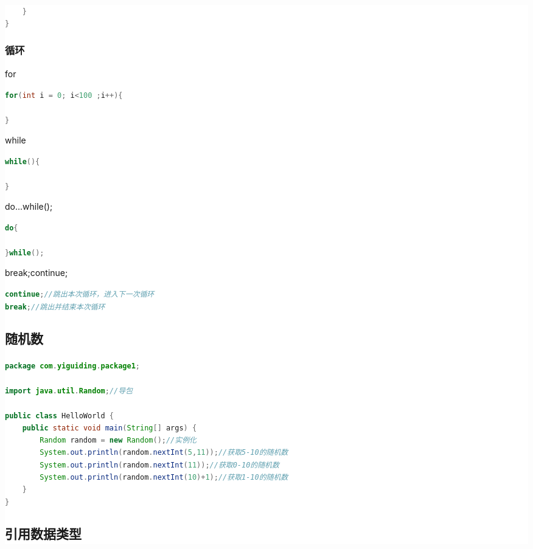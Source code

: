 ```java
    }
}
```

### 循环

for

```java
for(int i = 0; i<100 ;i++){

}
```

while

```java
while(){

}
```

do...while();

```java
do{

}while();
```

break;continue;

```java
continue;//跳出本次循环，进入下一次循环
break;//跳出并结束本次循环
```

## 随机数

```java
package com.yiguiding.package1;

import java.util.Random;//导包

public class HelloWorld {
    public static void main(String[] args) {
        Random random = new Random();//实例化
        System.out.println(random.nextInt(5,11));//获取5-10的随机数
        System.out.println(random.nextInt(11));//获取0-10的随机数
        System.out.println(random.nextInt(10)+1);//获取1-10的随机数
    }
}
```

## 引用数据类型

